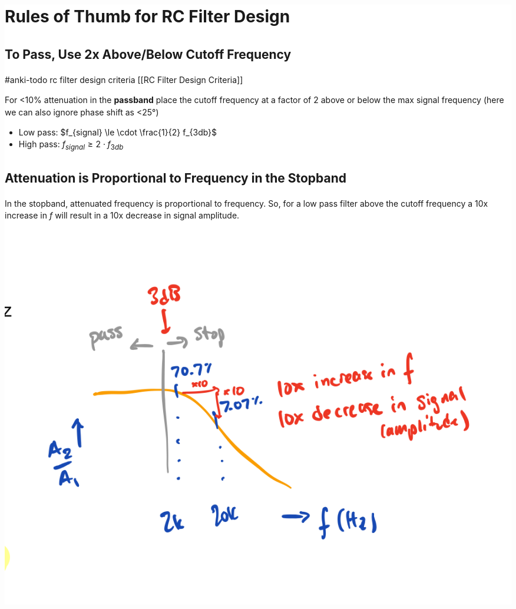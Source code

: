 # Rules of Thumb for RC Filter Design

## To Pass, Use 2x Above/Below Cutoff Frequency
#anki-todo  rc filter design criteria
[[RC Filter Design Criteria]]

For <10% attenuation in the **passband** place the cutoff frequency at a factor of 2 above or below the max signal frequency (here we can also ignore phase shift as <25°)
 - Low pass: $f_{signal} \le \cdot \frac{1}{2} f_{3db}$
 - High pass: $f_{signal} \ge 2\cdot f_{3db}$

## Attenuation is Proportional to Frequency in the Stopband

In the stopband, attenuated frequency is proportional to frequency. So, for a low pass filter above the cutoff frequency a 10x increase in $f$ will result in a 10x decrease in signal amplitude.

![](../attachments/92509121fa5d3f19fb6c1ecfc48e6f6f.png)
